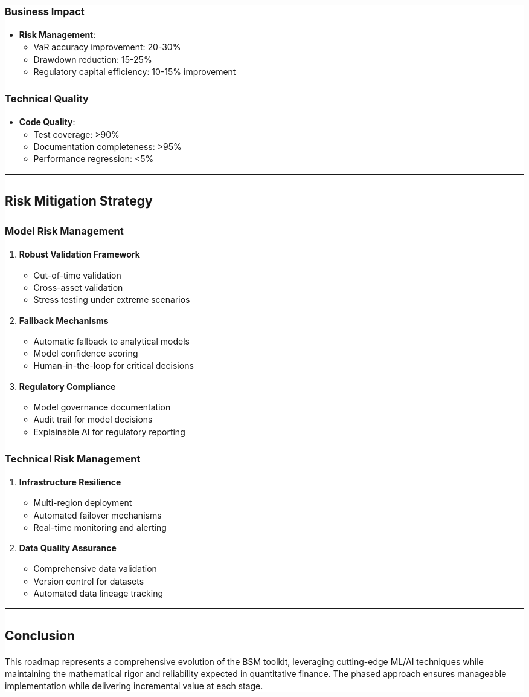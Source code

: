 ### Business Impact
- **Risk Management**: 
  - VaR accuracy improvement: 20-30%
  - Drawdown reduction: 15-25%
  - Regulatory capital efficiency: 10-15% improvement

### Technical Quality
- **Code Quality**: 
  - Test coverage: >90%
  - Documentation completeness: >95%
  - Performance regression: <5%

---

## Risk Mitigation Strategy

### Model Risk Management
1. **Robust Validation Framework**
   - Out-of-time validation
   - Cross-asset validation
   - Stress testing under extreme scenarios

2. **Fallback Mechanisms**
   - Automatic fallback to analytical models
   - Model confidence scoring
   - Human-in-the-loop for critical decisions

3. **Regulatory Compliance**
   - Model governance documentation
   - Audit trail for model decisions
   - Explainable AI for regulatory reporting

### Technical Risk Management
1. **Infrastructure Resilience**
   - Multi-region deployment
   - Automated failover mechanisms
   - Real-time monitoring and alerting

2. **Data Quality Assurance**
   - Comprehensive data validation
   - Version control for datasets
   - Automated data lineage tracking

---

## Conclusion

This roadmap represents a comprehensive evolution of the BSM toolkit, leveraging cutting-edge ML/AI techniques while maintaining the mathematical rigor and reliability expected in quantitative finance. The phased approach ensures manageable implementation while delivering incremental value at each stage.
